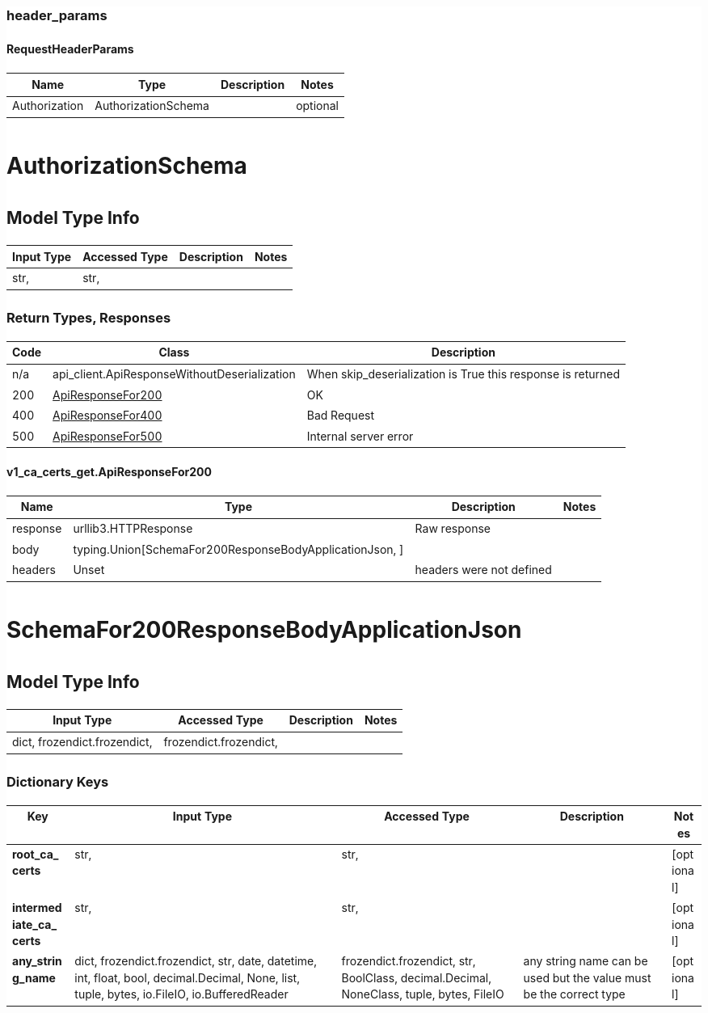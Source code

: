 ### header_params
#### RequestHeaderParams

Name | Type | Description  | Notes
------------- | ------------- | ------------- | -------------
Authorization | AuthorizationSchema | | optional

# AuthorizationSchema

## Model Type Info
Input Type | Accessed Type | Description | Notes
------------ | ------------- | ------------- | -------------
str,  | str,  |  | 

### Return Types, Responses

Code | Class | Description
------------- | ------------- | -------------
n/a | api_client.ApiResponseWithoutDeserialization | When skip_deserialization is True this response is returned
200 | [ApiResponseFor200](#v1_ca_certs_get.ApiResponseFor200) | OK
400 | [ApiResponseFor400](#v1_ca_certs_get.ApiResponseFor400) | Bad Request
500 | [ApiResponseFor500](#v1_ca_certs_get.ApiResponseFor500) | Internal server error

#### v1_ca_certs_get.ApiResponseFor200
Name | Type | Description  | Notes
------------- | ------------- | ------------- | -------------
response | urllib3.HTTPResponse | Raw response |
body | typing.Union[SchemaFor200ResponseBodyApplicationJson, ] |  |
headers | Unset | headers were not defined |

# SchemaFor200ResponseBodyApplicationJson

## Model Type Info
Input Type | Accessed Type | Description | Notes
------------ | ------------- | ------------- | -------------
dict, frozendict.frozendict,  | frozendict.frozendict,  |  | 

### Dictionary Keys
Key | Input Type | Accessed Type | Description | Notes
------------ | ------------- | ------------- | ------------- | -------------
**root_ca_certs** | str,  | str,  |  | [optional] 
**intermediate_ca_certs** | str,  | str,  |  | [optional] 
**any_string_name** | dict, frozendict.frozendict, str, date, datetime, int, float, bool, decimal.Decimal, None, list, tuple, bytes, io.FileIO, io.BufferedReader | frozendict.frozendict, str, BoolClass, decimal.Decimal, NoneClass, tuple, bytes, FileIO | any string name can be used but the value must be the correct type | [optional]
